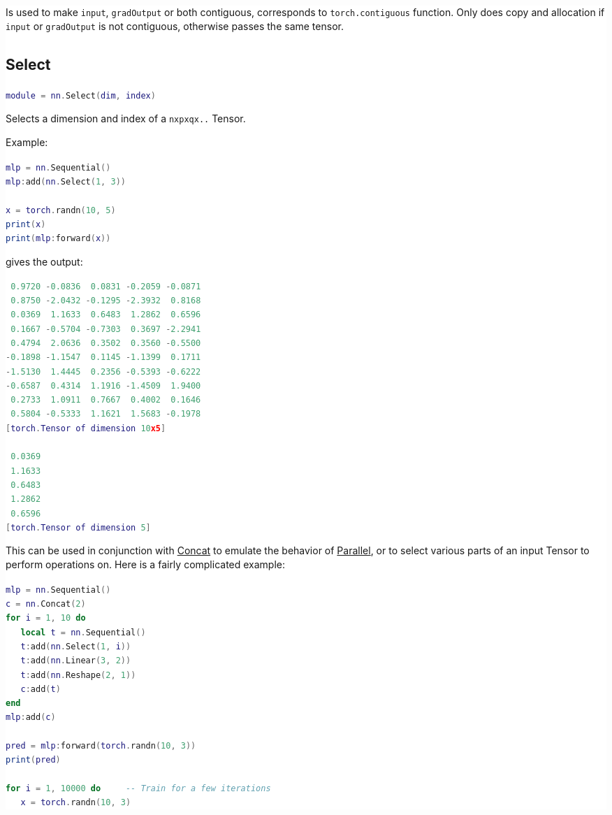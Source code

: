 Is used to make `input`, `gradOutput` or both contiguous, corresponds to
`torch.contiguous` function. Only does copy and allocation if `input` or
`gradOutput` is not contiguous, otherwise passes the same tensor.

<a name="nn.Select"></a>
## Select ##

```lua
module = nn.Select(dim, index)
```

Selects a dimension and index of a  `nxpxqx..`  Tensor.

Example:

```lua
mlp = nn.Sequential()
mlp:add(nn.Select(1, 3))

x = torch.randn(10, 5)
print(x)
print(mlp:forward(x))
```

gives the output:

```lua
 0.9720 -0.0836  0.0831 -0.2059 -0.0871
 0.8750 -2.0432 -0.1295 -2.3932  0.8168
 0.0369  1.1633  0.6483  1.2862  0.6596
 0.1667 -0.5704 -0.7303  0.3697 -2.2941
 0.4794  2.0636  0.3502  0.3560 -0.5500
-0.1898 -1.1547  0.1145 -1.1399  0.1711
-1.5130  1.4445  0.2356 -0.5393 -0.6222
-0.6587  0.4314  1.1916 -1.4509  1.9400
 0.2733  1.0911  0.7667  0.4002  0.1646
 0.5804 -0.5333  1.1621  1.5683 -0.1978
[torch.Tensor of dimension 10x5]

 0.0369
 1.1633
 0.6483
 1.2862
 0.6596
[torch.Tensor of dimension 5]
```

This can be used in conjunction with [Concat](containers.md#nn.Concat) to emulate the behavior of [Parallel](containers.md#nn.Parallel), or to select various parts of an input Tensor to perform operations on. Here is a fairly complicated example:

```lua
mlp = nn.Sequential()
c = nn.Concat(2)
for i = 1, 10 do
   local t = nn.Sequential()
   t:add(nn.Select(1, i))
   t:add(nn.Linear(3, 2))
   t:add(nn.Reshape(2, 1))
   c:add(t)
end
mlp:add(c)

pred = mlp:forward(torch.randn(10, 3))
print(pred)

for i = 1, 10000 do     -- Train for a few iterations
   x = torch.randn(10, 3)
```